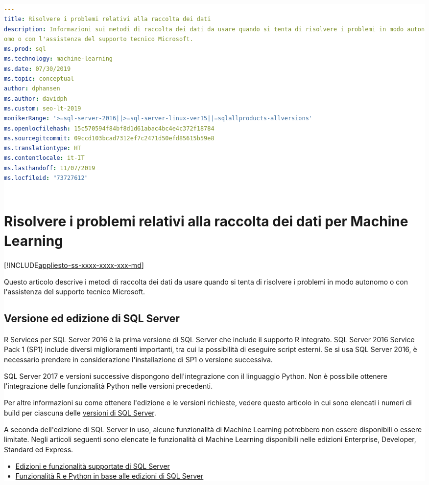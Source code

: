 ```yaml
---
title: Risolvere i problemi relativi alla raccolta dei dati
description: Informazioni sui metodi di raccolta dei dati da usare quando si tenta di risolvere i problemi in modo autonomo o con l'assistenza del supporto tecnico Microsoft.
ms.prod: sql
ms.technology: machine-learning
ms.date: 07/30/2019
ms.topic: conceptual
author: dphansen
ms.author: davidph
ms.custom: seo-lt-2019
monikerRange: '>=sql-server-2016||>=sql-server-linux-ver15||=sqlallproducts-allversions'
ms.openlocfilehash: 15c570594f84bf8d1d61abac4bc4e4c372f18784
ms.sourcegitcommit: 09ccd103bcad7312ef7c2471d50efd85615b59e8
ms.translationtype: HT
ms.contentlocale: it-IT
ms.lasthandoff: 11/07/2019
ms.locfileid: "73727612"
---
```

# <a name="troubleshoot-data-collection-for-machine-learning"></a>Risolvere i problemi relativi alla raccolta dei dati per Machine Learning

[!INCLUDE[appliesto-ss-xxxx-xxxx-xxx-md](../includes/appliesto-ss-xxxx-xxxx-xxx-md.md)]

Questo articolo descrive i metodi di raccolta dei dati da usare quando si tenta di risolvere i problemi in modo autonomo o con l'assistenza del supporto tecnico Microsoft.

## <a name="sql-server-version-and-edition"></a>Versione ed edizione di SQL Server

R Services per SQL Server 2016 è la prima versione di SQL Server che include il supporto R integrato. SQL Server 2016 Service Pack 1 (SP1) include diversi miglioramenti importanti, tra cui la possibilità di eseguire script esterni. Se si usa SQL Server 2016, è necessario prendere in considerazione l'installazione di SP1 o versione successiva.

SQL Server 2017 e versioni successive dispongono dell'integrazione con il linguaggio Python. Non è possibile ottenere l'integrazione delle funzionalità Python nelle versioni precedenti.

Per altre informazioni su come ottenere l'edizione e le versioni richieste, vedere questo articolo in cui sono elencati i numeri di build per ciascuna delle [versioni di SQL Server](https://social.technet.microsoft.com/wiki/contents/articles/783.sql-server-versions.aspx#Service_Pack_editions).

A seconda dell'edizione di SQL Server in uso, alcune funzionalità di Machine Learning potrebbero non essere disponibili o essere limitate. Negli articoli seguenti sono elencate le funzionalità di Machine Learning disponibili nelle edizioni Enterprise, Developer, Standard ed Express.

* [Edizioni e funzionalità supportate di SQL Server](https://docs.microsoft.com/sql/sql-server/editions-and-components-of-sql-server-2016)
* [Funzionalità R e Python in base alle edizioni di SQL Server](r/differences-in-r-features-between-editions-of-sql-server.md)
